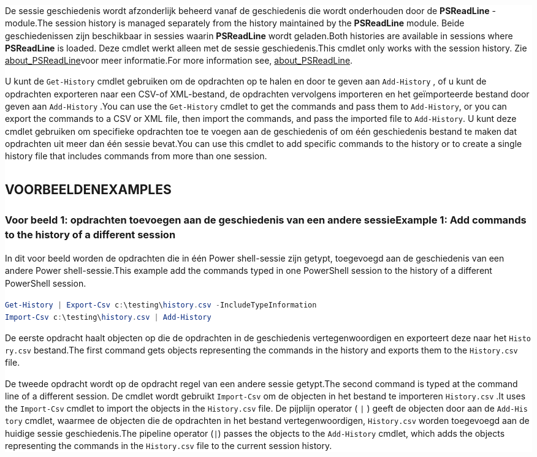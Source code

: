 <span data-ttu-id="57dd6-113">De sessie geschiedenis wordt afzonderlijk beheerd vanaf de geschiedenis die wordt onderhouden door de **PSReadLine** -module.</span><span class="sxs-lookup"><span data-stu-id="57dd6-113">The session history is managed separately from the history maintained by the **PSReadLine** module.</span></span>
<span data-ttu-id="57dd6-114">Beide geschiedenissen zijn beschikbaar in sessies waarin **PSReadLine** wordt geladen.</span><span class="sxs-lookup"><span data-stu-id="57dd6-114">Both histories are available in sessions where **PSReadLine** is loaded.</span></span> <span data-ttu-id="57dd6-115">Deze cmdlet werkt alleen met de sessie geschiedenis.</span><span class="sxs-lookup"><span data-stu-id="57dd6-115">This cmdlet only works with the session history.</span></span> <span data-ttu-id="57dd6-116">Zie [about_PSReadLine](../PSReadLine/About/about_PSReadLine.md)voor meer informatie.</span><span class="sxs-lookup"><span data-stu-id="57dd6-116">For more information see, [about_PSReadLine](../PSReadLine/About/about_PSReadLine.md).</span></span>

<span data-ttu-id="57dd6-117">U kunt de `Get-History` cmdlet gebruiken om de opdrachten op te halen en door te geven aan `Add-History` , of u kunt de opdrachten exporteren naar een CSV-of XML-bestand, de opdrachten vervolgens importeren en het geïmporteerde bestand door geven aan `Add-History` .</span><span class="sxs-lookup"><span data-stu-id="57dd6-117">You can use the `Get-History` cmdlet to get the commands and pass them to `Add-History`, or you can export the commands to a CSV or XML file, then import the commands, and pass the imported file to `Add-History`.</span></span> <span data-ttu-id="57dd6-118">U kunt deze cmdlet gebruiken om specifieke opdrachten toe te voegen aan de geschiedenis of om één geschiedenis bestand te maken dat opdrachten uit meer dan één sessie bevat.</span><span class="sxs-lookup"><span data-stu-id="57dd6-118">You can use this cmdlet to add specific commands to the history or to create a single history file that includes commands from more than one session.</span></span>

## <span data-ttu-id="57dd6-119">VOORBEELDEN</span><span class="sxs-lookup"><span data-stu-id="57dd6-119">EXAMPLES</span></span>

### <span data-ttu-id="57dd6-120">Voor beeld 1: opdrachten toevoegen aan de geschiedenis van een andere sessie</span><span class="sxs-lookup"><span data-stu-id="57dd6-120">Example 1: Add commands to the history of a different session</span></span>

<span data-ttu-id="57dd6-121">In dit voor beeld worden de opdrachten die in één Power shell-sessie zijn getypt, toegevoegd aan de geschiedenis van een andere Power shell-sessie.</span><span class="sxs-lookup"><span data-stu-id="57dd6-121">This example add the commands typed in one PowerShell session to the history of a different PowerShell session.</span></span>

```powershell
Get-History | Export-Csv c:\testing\history.csv -IncludeTypeInformation
Import-Csv c:\testing\history.csv | Add-History
```

<span data-ttu-id="57dd6-122">De eerste opdracht haalt objecten op die de opdrachten in de geschiedenis vertegenwoordigen en exporteert deze naar het `History.csv` bestand.</span><span class="sxs-lookup"><span data-stu-id="57dd6-122">The first command gets objects representing the commands in the history and exports them to the `History.csv` file.</span></span>

<span data-ttu-id="57dd6-123">De tweede opdracht wordt op de opdracht regel van een andere sessie getypt.</span><span class="sxs-lookup"><span data-stu-id="57dd6-123">The second command is typed at the command line of a different session.</span></span> <span data-ttu-id="57dd6-124">De cmdlet wordt gebruikt `Import-Csv` om de objecten in het bestand te importeren `History.csv` .</span><span class="sxs-lookup"><span data-stu-id="57dd6-124">It uses the `Import-Csv` cmdlet to import the objects in the `History.csv` file.</span></span> <span data-ttu-id="57dd6-125">De pijplijn operator ( `|` ) geeft de objecten door aan de `Add-History` cmdlet, waarmee de objecten die de opdrachten in het bestand vertegenwoordigen, `History.csv` worden toegevoegd aan de huidige sessie geschiedenis.</span><span class="sxs-lookup"><span data-stu-id="57dd6-125">The pipeline operator (`|`) passes the objects to the `Add-History` cmdlet, which adds the objects representing the commands in the `History.csv` file to the current session history.</span></span>
